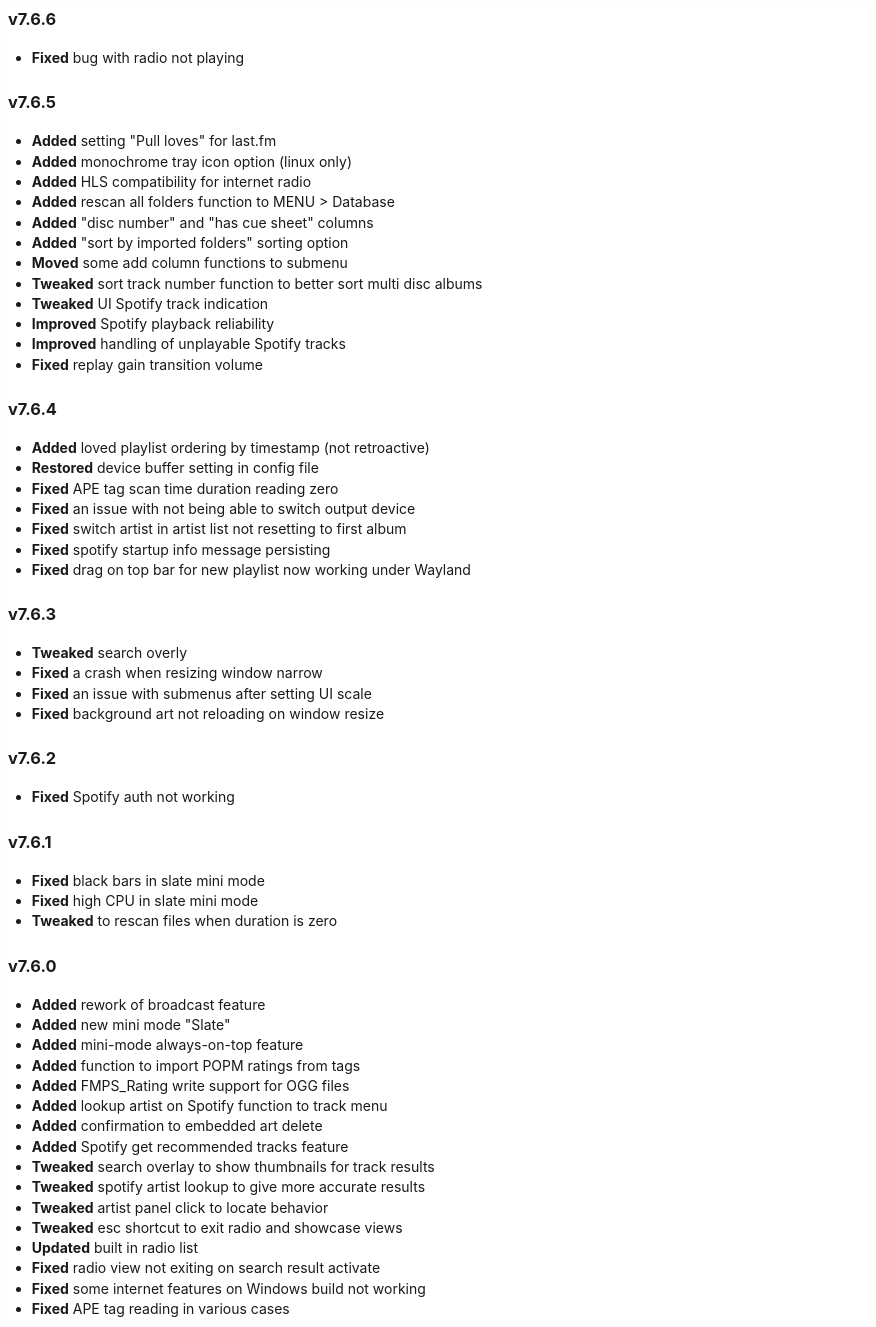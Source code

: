 ### v7.6.6

- **Fixed** bug with radio not playing

### v7.6.5

- **Added** setting "Pull loves" for last.fm
- **Added** monochrome tray icon option (linux only)
- **Added** HLS compatibility for internet radio
- **Added** rescan all folders function to MENU > Database
- **Added** "disc number" and "has cue sheet" columns
- **Added** "sort by imported folders" sorting option
- **Moved** some add column functions to submenu
- **Tweaked** sort track number function to better sort multi disc albums
- **Tweaked** UI Spotify track indication
- **Improved** Spotify playback reliability
- **Improved** handling of unplayable Spotify tracks
- **Fixed** replay gain transition volume

### v7.6.4

- **Added** loved playlist ordering by timestamp (not retroactive)
- **Restored** device buffer setting in config file
- **Fixed** APE tag scan time duration reading zero
- **Fixed** an issue with not being able to switch output device
- **Fixed** switch artist in artist list not resetting to first album
- **Fixed** spotify startup info message persisting
- **Fixed** drag on top bar for new playlist now working under Wayland

### v7.6.3

- **Tweaked** search overly
- **Fixed** a crash when resizing window narrow
- **Fixed** an issue with submenus after setting UI scale
- **Fixed** background art not reloading on window resize

### v7.6.2

- **Fixed** Spotify auth not working

### v7.6.1

- **Fixed** black bars in slate mini mode
- **Fixed** high CPU in slate mini mode
- **Tweaked** to rescan files when duration is zero

### v7.6.0

- **Added** rework of broadcast feature
- **Added** new mini mode "Slate"
- **Added** mini-mode always-on-top feature
- **Added** function to import POPM ratings from tags
- **Added** FMPS_Rating write support for OGG files
- **Added** lookup artist on Spotify function to track menu
- **Added** confirmation to embedded art delete
- **Added** Spotify get recommended tracks feature
- **Tweaked** search overlay to show thumbnails for track results
- **Tweaked** spotify artist lookup to give more accurate results
- **Tweaked** artist panel click to locate behavior
- **Tweaked** esc shortcut to exit radio and showcase views
- **Updated** built in radio list
- **Fixed** radio view not exiting on search result activate
- **Fixed** some internet features on Windows build not working
- **Fixed** APE tag reading in various cases